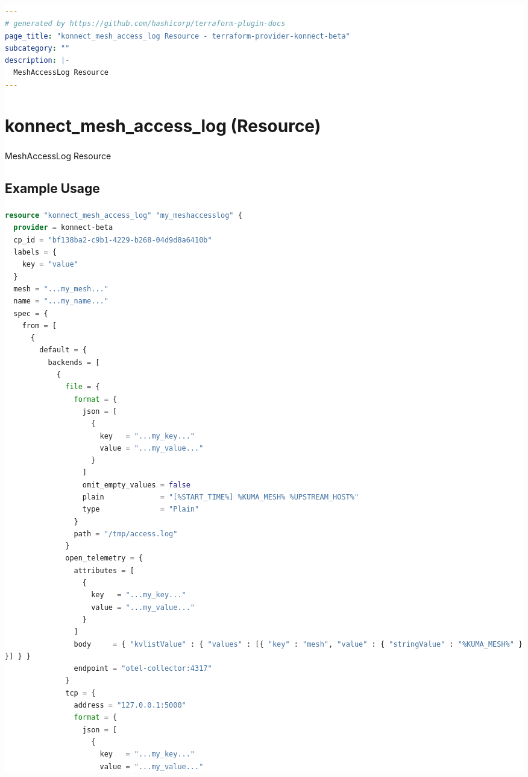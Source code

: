 ```yaml
---
# generated by https://github.com/hashicorp/terraform-plugin-docs
page_title: "konnect_mesh_access_log Resource - terraform-provider-konnect-beta"
subcategory: ""
description: |-
  MeshAccessLog Resource
---
```


# konnect_mesh_access_log (Resource)

MeshAccessLog Resource

## Example Usage

```terraform
resource "konnect_mesh_access_log" "my_meshaccesslog" {
  provider = konnect-beta
  cp_id = "bf138ba2-c9b1-4229-b268-04d9d8a6410b"
  labels = {
    key = "value"
  }
  mesh = "...my_mesh..."
  name = "...my_name..."
  spec = {
    from = [
      {
        default = {
          backends = [
            {
              file = {
                format = {
                  json = [
                    {
                      key   = "...my_key..."
                      value = "...my_value..."
                    }
                  ]
                  omit_empty_values = false
                  plain             = "[%START_TIME%] %KUMA_MESH% %UPSTREAM_HOST%"
                  type              = "Plain"
                }
                path = "/tmp/access.log"
              }
              open_telemetry = {
                attributes = [
                  {
                    key   = "...my_key..."
                    value = "...my_value..."
                  }
                ]
                body     = { "kvlistValue" : { "values" : [{ "key" : "mesh", "value" : { "stringValue" : "%KUMA_MESH%" } }] } }
                endpoint = "otel-collector:4317"
              }
              tcp = {
                address = "127.0.0.1:5000"
                format = {
                  json = [
                    {
                      key   = "...my_key..."
                      value = "...my_value..."
```